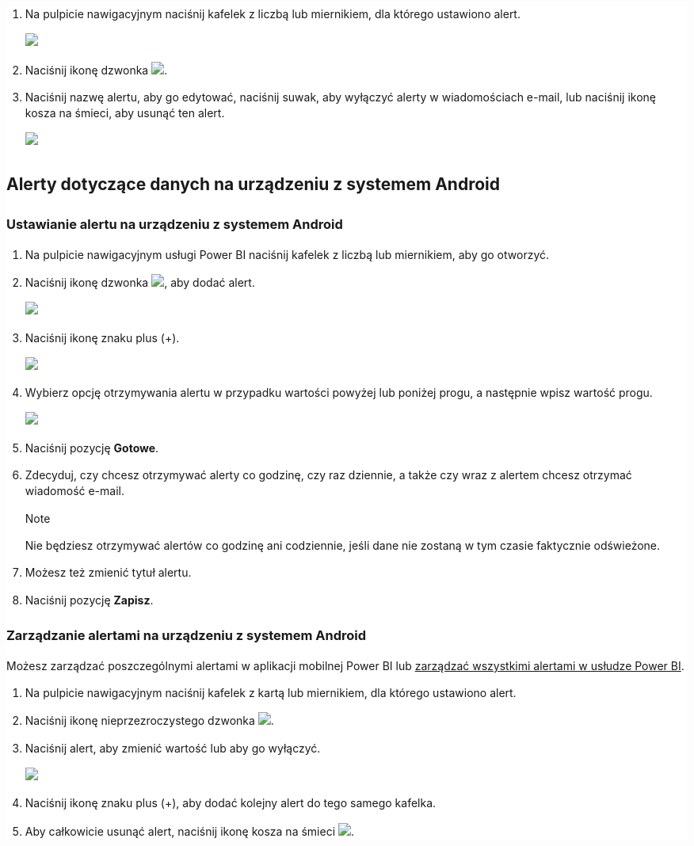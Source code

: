 1. Na pulpicie nawigacyjnym naciśnij kafelek z liczbą lub miernikiem, dla którego ustawiono alert.  
   
   ![](media/mobile-set-data-alerts-in-the-mobile-apps/power-bi-iphone-card-visual.png)
2. Naciśnij ikonę dzwonka ![](media/mobile-set-data-alerts-in-the-mobile-apps/power-bi-iphone-has-alert-icon.png).  
3. Naciśnij nazwę alertu, aby go edytować, naciśnij suwak, aby wyłączyć alerty w wiadomościach e-mail, lub naciśnij ikonę kosza na śmieci, aby usunąć ten alert.
   
    ![](media/mobile-set-data-alerts-in-the-mobile-apps/power-bi-iphone-edit-delete-alert.png)

## <a name="data-alerts-on-an-android-device"></a>Alerty dotyczące danych na urządzeniu z systemem Android
### <a name="set-an-alert-on-an-android-device"></a>Ustawianie alertu na urządzeniu z systemem Android
1. Na pulpicie nawigacyjnym usługi Power BI naciśnij kafelek z liczbą lub miernikiem, aby go otworzyć.  
2. Naciśnij ikonę dzwonka ![](media/mobile-set-data-alerts-in-the-mobile-apps/power-bi-android-alert-icon.png), aby dodać alert.  
   
   ![](media/mobile-set-data-alerts-in-the-mobile-apps/power-bi-android-tap-alert.png)
3. Naciśnij ikonę znaku plus (+).
   
   ![](media/mobile-set-data-alerts-in-the-mobile-apps/power-bi-android-plus-alert.png)
4. Wybierz opcję otrzymywania alertu w przypadku wartości powyżej lub poniżej progu, a następnie wpisz wartość progu.
   
   ![](media/mobile-set-data-alerts-in-the-mobile-apps/power-bi-android-tablet-set-alert-condition.png)
5. Naciśnij pozycję **Gotowe**.
6. Zdecyduj, czy chcesz otrzymywać alerty co godzinę, czy raz dziennie, a także czy wraz z alertem chcesz otrzymać wiadomość e-mail.
   
   > [!NOTE]
   > Nie będziesz otrzymywać alertów co godzinę ani codziennie, jeśli dane nie zostaną w tym czasie faktycznie odświeżone.
   > 
   > 
7. Możesz też zmienić tytuł alertu.
8. Naciśnij pozycję **Zapisz**.

### <a name="manage-alerts-on-an-android-device"></a>Zarządzanie alertami na urządzeniu z systemem Android
Możesz zarządzać poszczególnymi alertami w aplikacji mobilnej Power BI lub [zarządzać wszystkimi alertami w usłudze Power BI](service-set-data-alerts.md).

1. Na pulpicie nawigacyjnym naciśnij kafelek z kartą lub miernikiem, dla którego ustawiono alert.  
2. Naciśnij ikonę nieprzezroczystego dzwonka ![](media/mobile-set-data-alerts-in-the-mobile-apps/power-bi-android-filled-alert-bell.png).  
3. Naciśnij alert, aby zmienić wartość lub aby go wyłączyć.
   
    ![](media/mobile-set-data-alerts-in-the-mobile-apps/power-bi-android-manage-alerts.png)
4. Naciśnij ikonę znaku plus (+), aby dodać kolejny alert do tego samego kafelka.
5. Aby całkowicie usunąć alert, naciśnij ikonę kosza na śmieci ![](media/mobile-set-data-alerts-in-the-mobile-apps/power-bi-android-delete-alert-icon.png).
